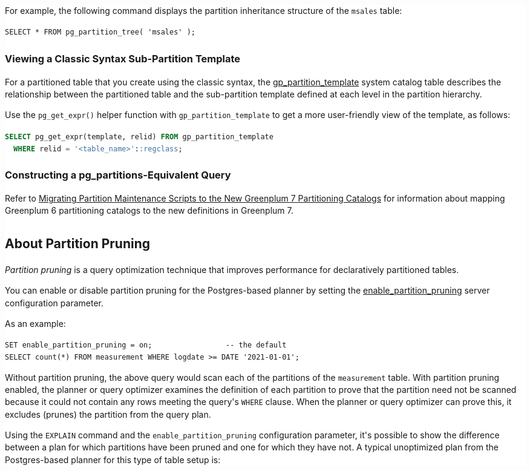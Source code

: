 For example, the following command displays the partition inheritance structure of the `msales` table:

```
SELECT * FROM pg_partition_tree( 'msales' );
```

### <a id="topic76classic"></a>Viewing a Classic Syntax Sub-Partition Template

For a partitioned table that you create using the classic syntax, the [gp_partition_template](../../ref_guide/system_catalogs/gp_partition_template.html) system catalog table describes the relationship between the partitioned table and the sub-partition template defined at each level in the partition hierarchy.

Use the `pg_get_expr()` helper function with `gp_partition_template` to get a more user-friendly view of the template, as follows:

``` sql
SELECT pg_get_expr(template, relid) FROM gp_partition_template 
  WHERE relid = '<table_name>'::regclass;
```

### <a id="topic76classic"></a>Constructing a pg_partitions-Equivalent Query

Refer to [Migrating Partition Maintenance Scripts to the New Greenplum 7 Partitioning Catalogs](../../install_guide/migrate-classic-partitioning.html) for information about mapping Greenplum 6 partitioning catalogs to the new definitions in Greenplum 7.

## <a id="prune"></a>About Partition Pruning

*Partition pruning* is a query optimization technique that improves performance for declaratively partitioned tables.

You can enable or disable partition pruning for the Postgres-based planner by setting the [enable_partition_pruning](../../ref_guide/config_params/guc-list.html#enable_partition_pruning) server configuration parameter.

As an example:

```
SET enable_partition_pruning = on;                 -- the default
SELECT count(*) FROM measurement WHERE logdate >= DATE '2021-01-01';
```

Without partition pruning, the above query would scan each of the partitions of the `measurement` table. With partition pruning enabled, the planner or query optimizer examines the definition of each partition to prove that the partition need not be scanned because it could not contain any rows meeting the query's `WHERE` clause. When the planner or query optimizer can prove this, it excludes (prunes) the partition from the query plan.

Using the `EXPLAIN` command and the `enable_partition_pruning` configuration parameter, it's possible to show the difference between a plan for which partitions have been pruned and one for which they have not. A typical unoptimized plan from the Postgres-based planner for this type of table setup is:
